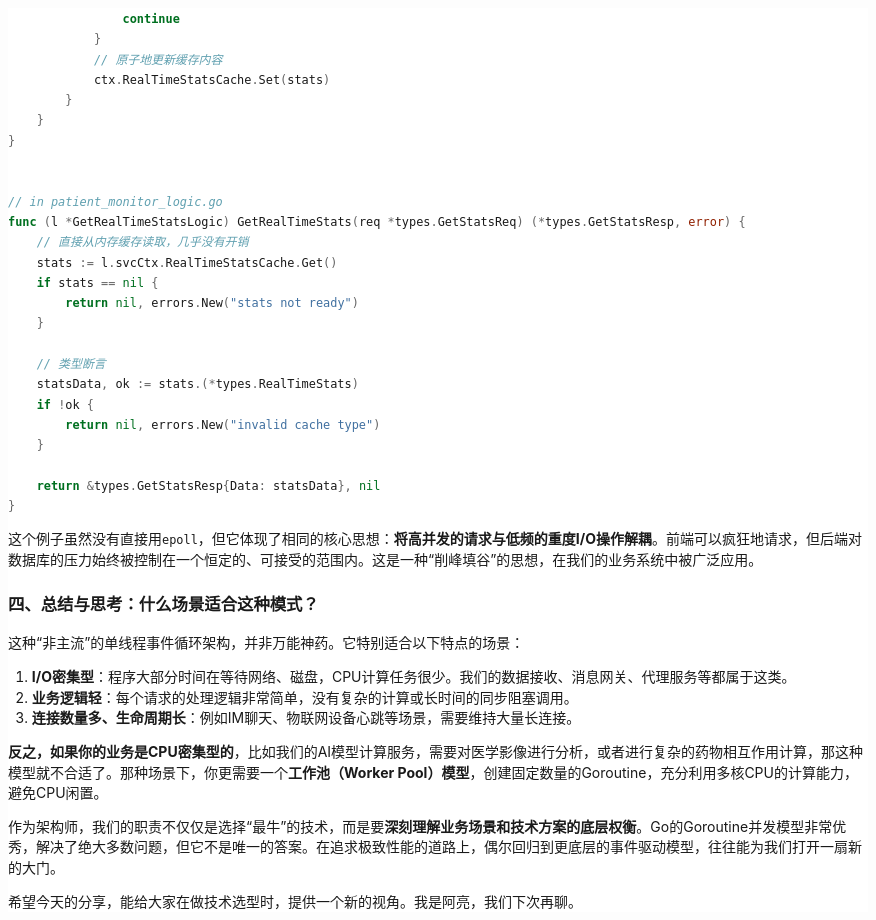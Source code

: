 ```go
                continue
            }
            // 原子地更新缓存内容
            ctx.RealTimeStatsCache.Set(stats)
        }
    }
}


// in patient_monitor_logic.go
func (l *GetRealTimeStatsLogic) GetRealTimeStats(req *types.GetStatsReq) (*types.GetStatsResp, error) {
    // 直接从内存缓存读取，几乎没有开销
    stats := l.svcCtx.RealTimeStatsCache.Get()
    if stats == nil {
        return nil, errors.New("stats not ready")
    }
    
    // 类型断言
    statsData, ok := stats.(*types.RealTimeStats)
    if !ok {
        return nil, errors.New("invalid cache type")
    }

    return &types.GetStatsResp{Data: statsData}, nil
}
```

这个例子虽然没有直接用`epoll`，但它体现了相同的核心思想：**将高并发的请求与低频的重度I/O操作解耦**。前端可以疯狂地请求，但后端对数据库的压力始终被控制在一个恒定的、可接受的范围内。这是一种“削峰填谷”的思想，在我们的业务系统中被广泛应用。

### 四、总结与思考：什么场景适合这种模式？

这种“非主流”的单线程事件循环架构，并非万能神药。它特别适合以下特点的场景：

1.  **I/O密集型**：程序大部分时间在等待网络、磁盘，CPU计算任务很少。我们的数据接收、消息网关、代理服务等都属于这类。
2.  **业务逻辑轻**：每个请求的处理逻辑非常简单，没有复杂的计算或长时间的同步阻塞调用。
3.  **连接数量多、生命周期长**：例如IM聊天、物联网设备心跳等场景，需要维持大量长连接。

**反之，如果你的业务是CPU密集型的**，比如我们的AI模型计算服务，需要对医学影像进行分析，或者进行复杂的药物相互作用计算，那这种模型就不合适了。那种场景下，你更需要一个**工作池（Worker Pool）模型**，创建固定数量的Goroutine，充分利用多核CPU的计算能力，避免CPU闲置。

作为架构师，我们的职责不仅仅是选择“最牛”的技术，而是要**深刻理解业务场景和技术方案的底层权衡**。Go的Goroutine并发模型非常优秀，解决了绝大多数问题，但它不是唯一的答案。在追求极致性能的道路上，偶尔回归到更底层的事件驱动模型，往往能为我们打开一扇新的大门。

希望今天的分享，能给大家在做技术选型时，提供一个新的视角。我是阿亮，我们下次再聊。